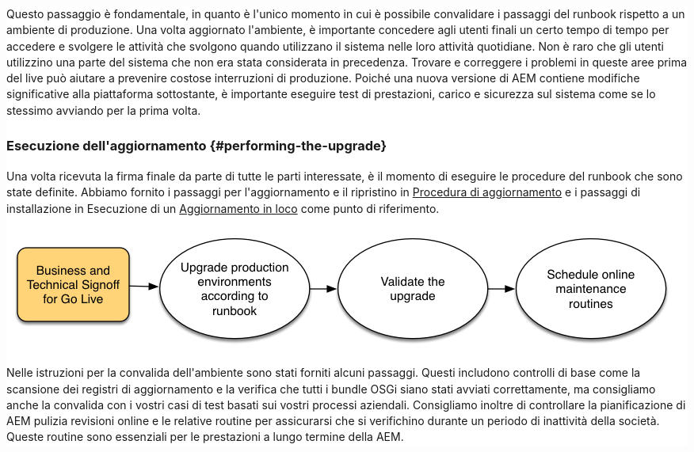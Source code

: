 Questo passaggio è fondamentale, in quanto è l&#39;unico momento in cui è possibile convalidare i passaggi del runbook rispetto a un ambiente di produzione. Una volta aggiornato l&#39;ambiente, è importante concedere agli utenti finali un certo tempo di tempo per accedere e svolgere le attività che svolgono quando utilizzano il sistema nelle loro attività quotidiane. Non è raro che gli utenti utilizzino una parte del sistema che non era stata considerata in precedenza. Trovare e correggere i problemi in queste aree prima del live può aiutare a prevenire costose interruzioni di produzione. Poiché una nuova versione di AEM contiene modifiche significative alla piattaforma sottostante, è importante eseguire test di prestazioni, carico e sicurezza sul sistema come se lo stessimo avviando per la prima volta.

### Esecuzione dell&#39;aggiornamento {#performing-the-upgrade}

Una volta ricevuta la firma finale da parte di tutte le parti interessate, è il momento di eseguire le procedure del runbook che sono state definite. Abbiamo fornito i passaggi per l&#39;aggiornamento e il ripristino in [Procedura di aggiornamento](/help/sites-deploying/upgrade-procedure.md) e i passaggi di installazione in Esecuzione di un [Aggiornamento in loco](/help/sites-deploying/in-place-upgrade.md) come punto di riferimento.

![execute-upgrade](assets/perform-upgrade.png)

Nelle istruzioni per la convalida dell&#39;ambiente sono stati forniti alcuni passaggi. Questi includono controlli di base come la scansione dei registri di aggiornamento e la verifica che tutti i bundle OSGi siano stati avviati correttamente, ma consigliamo anche la convalida con i vostri casi di test basati sui vostri processi aziendali. Consigliamo inoltre di controllare la pianificazione di AEM pulizia revisioni online e le relative routine per assicurarsi che si verifichino durante un periodo di inattività della società. Queste routine sono essenziali per le prestazioni a lungo termine della AEM.

